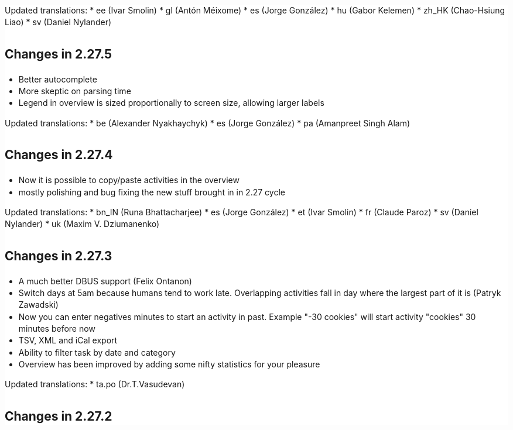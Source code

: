   Updated translations:
    * ee (Ivar Smolin)
    * gl (Antón Méixome)
    * es (Jorge González)
    * hu (Gabor Kelemen)
    * zh_HK (Chao-Hsiung Liao)
    * sv (Daniel Nylander)



## Changes in 2.27.5

  * Better autocomplete
  * More skeptic on parsing time
  * Legend in overview is sized proportionally to screen size,
    allowing larger labels

  Updated translations:
    * be (Alexander Nyakhaychyk)
    * es (Jorge González)
    * pa (Amanpreet Singh Alam)


## Changes in 2.27.4

  * Now it is possible to copy/paste activities in the overview
  * mostly polishing and bug fixing the new stuff brought in in 2.27 cycle

  Updated translations:
    * bn_IN (Runa Bhattacharjee)
    * es (Jorge González)
    * et (Ivar Smolin)
    * fr (Claude Paroz)
    * sv (Daniel Nylander)
    * uk (Maxim V. Dziumanenko)


## Changes in 2.27.3

  * A much better DBUS support (Felix Ontanon)
  * Switch days at 5am because humans tend to work late. Overlapping activities
    fall in day where the largest part of it is (Patryk Zawadski)
  * Now you can enter negatives minutes to start an activity in past.
    Example "-30 cookies" will start activity "cookies" 30 minutes before now
  * TSV, XML and iCal export
  * Ability to filter task by date and category
  * Overview has been improved by adding some nifty statistics for your pleasure

  Updated translations:
    * ta.po (Dr.T.Vasudevan)


## Changes in 2.27.2
